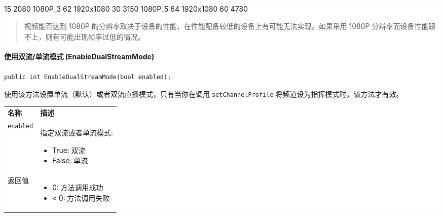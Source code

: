 <td>15</td>
<td>2080</td>
</tr>
<tr><td>1080P_3</td>
<td>62</td>
<td>1920x1080</td>
<td>30</td>
<td>3150</td>
</tr>
<tr><td>1080P_5</td>
<td>64</td>
<td>1920x1080</td>
<td>60</td>
<td>4780</td>
</tr>
</tbody>
</table>

 
> 视频能否达到 1080P 的分辨率取决于设备的性能，在性能配备较低的设备上有可能无法实现。如果采用 1080P 分辨率而设备性能跟不上，则有可能出现帧率过低的情况。

#### 使用双流/单流模式 (EnableDualStreamMode)

```
public int EnableDualStreamMode(bool enabled);
```

使用该方法设置单流（默认）或者双流直播模式，只有当你在调用 `setChannelProfile` 将频道设为指挥模式时，该方法才有效。

<table>
<colgroup>
<col/>
<col/>
</colgroup>
<tbody>
<tr><td><strong>名称</strong></td>
<td><strong>描述</strong></td>
</tr>
<tr><td><code>enabled</code></td>
<td><p>指定双流或者单流模式:</p>
<ul>
<li>True: 双流</li>
<li>False: 单流</li>
</ul>
</td>
</tr>
<tr><td>返回值</td>
<td><ul>
<li>0: 方法调用成功</li>
<li>&lt; 0: 方法调用失败</li>
</ul>
</td>
</tr>
</tbody>
</table>

